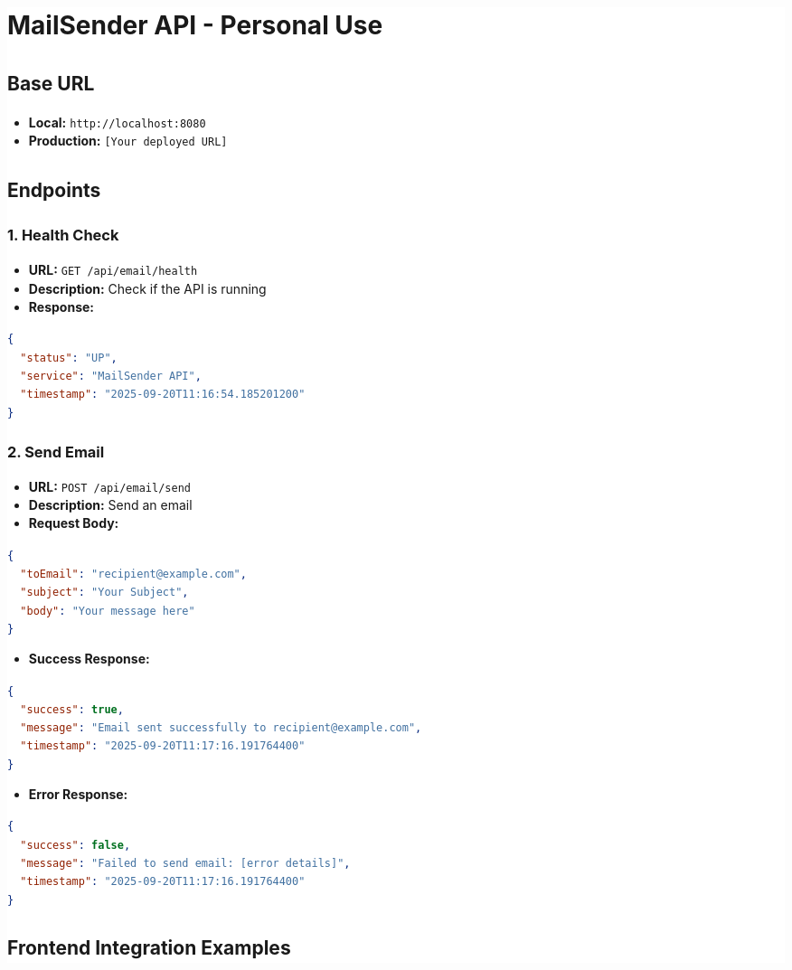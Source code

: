 # MailSender API - Personal Use

## Base URL
- **Local:** `http://localhost:8080`
- **Production:** `[Your deployed URL]`

## Endpoints

### 1. Health Check
- **URL:** `GET /api/email/health`
- **Description:** Check if the API is running
- **Response:**
```json
{
  "status": "UP",
  "service": "MailSender API",
  "timestamp": "2025-09-20T11:16:54.185201200"
}
```

### 2. Send Email
- **URL:** `POST /api/email/send`
- **Description:** Send an email
- **Request Body:**
```json
{
  "toEmail": "recipient@example.com",
  "subject": "Your Subject",
  "body": "Your message here"
}
```
- **Success Response:**
```json
{
  "success": true,
  "message": "Email sent successfully to recipient@example.com",
  "timestamp": "2025-09-20T11:17:16.191764400"
}
```
- **Error Response:**
```json
{
  "success": false,
  "message": "Failed to send email: [error details]",
  "timestamp": "2025-09-20T11:17:16.191764400"
}
```

## Frontend Integration Examples
